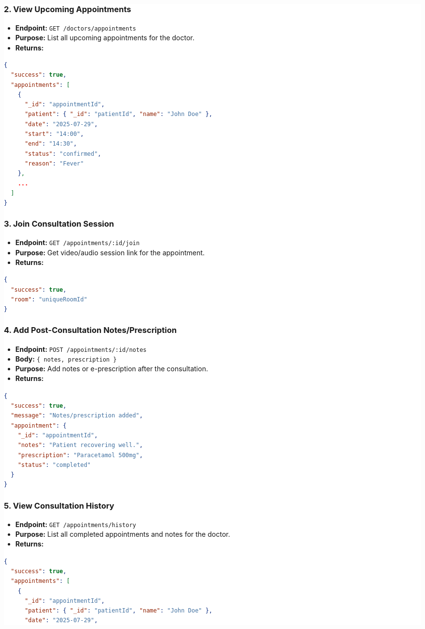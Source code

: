 ### 2. View Upcoming Appointments
- **Endpoint:** `GET /doctors/appointments`
- **Purpose:** List all upcoming appointments for the doctor.
 - **Returns:**
```json
{
  "success": true,
  "appointments": [
    {
      "_id": "appointmentId",
      "patient": { "_id": "patientId", "name": "John Doe" },
      "date": "2025-07-29",
      "start": "14:00",
      "end": "14:30",
      "status": "confirmed",
      "reason": "Fever"
    },
    ...
  ]
}
```

### 3. Join Consultation Session
- **Endpoint:** `GET /appointments/:id/join`
- **Purpose:** Get video/audio session link for the appointment.
 - **Returns:**
```json
{
  "success": true,
  "room": "uniqueRoomId"
}
```

### 4. Add Post-Consultation Notes/Prescription
- **Endpoint:** `POST /appointments/:id/notes`
- **Body:** `{ notes, prescription }`
- **Purpose:** Add notes or e-prescription after the consultation.
 - **Returns:**
```json
{
  "success": true,
  "message": "Notes/prescription added",
  "appointment": {
    "_id": "appointmentId",
    "notes": "Patient recovering well.",
    "prescription": "Paracetamol 500mg",
    "status": "completed"
  }
}
```

### 5. View Consultation History
- **Endpoint:** `GET /appointments/history`
- **Purpose:** List all completed appointments and notes for the doctor.
 - **Returns:**
```json
{
  "success": true,
  "appointments": [
    {
      "_id": "appointmentId",
      "patient": { "_id": "patientId", "name": "John Doe" },
      "date": "2025-07-29",
```